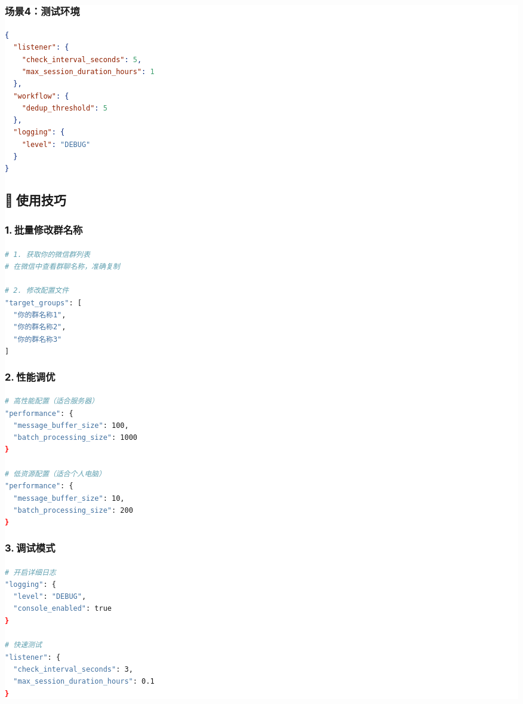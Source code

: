 ### 场景4：测试环境
```json
{
  "listener": {
    "check_interval_seconds": 5,
    "max_session_duration_hours": 1
  },
  "workflow": {
    "dedup_threshold": 5
  },
  "logging": {
    "level": "DEBUG"
  }
}
```

## 🚀 使用技巧

### 1. 批量修改群名称
```bash
# 1. 获取你的微信群列表
# 在微信中查看群聊名称，准确复制

# 2. 修改配置文件
"target_groups": [
  "你的群名称1",
  "你的群名称2",
  "你的群名称3"
]
```

### 2. 性能调优
```bash
# 高性能配置（适合服务器）
"performance": {
  "message_buffer_size": 100,
  "batch_processing_size": 1000
}

# 低资源配置（适合个人电脑）
"performance": {
  "message_buffer_size": 10,
  "batch_processing_size": 200
}
```

### 3. 调试模式
```bash
# 开启详细日志
"logging": {
  "level": "DEBUG",
  "console_enabled": true
}

# 快速测试
"listener": {
  "check_interval_seconds": 3,
  "max_session_duration_hours": 0.1
}
```
